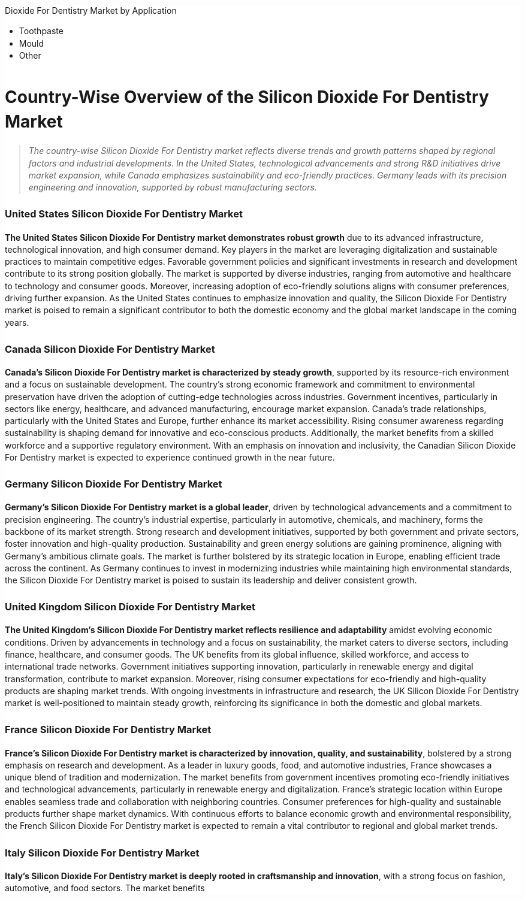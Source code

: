 Dioxide For Dentistry Market by Application</h3><ul><li>Toothpaste</li><li>Mould</li><li>Other</li></ul><h1><span class="">Country-Wise Overview of the Silicon Dioxide For Dentistry Market<br /></span></h1><blockquote><p><em><span class="">The country-wise Silicon Dioxide For Dentistry market reflects diverse trends and growth patterns shaped by regional factors and industrial developments. In the United States, technological advancements and strong R&amp;D initiatives drive market expansion, while Canada emphasizes sustainability and eco-friendly practices. Germany leads with its precision engineering and innovation, supported by robust manufacturing sectors.</span></em></p></blockquote><h3><strong>United States Silicon Dioxide For Dentistry Market</strong></h3><p><strong>The United States Silicon Dioxide For Dentistry market demonstrates robust growth</strong> due to its advanced infrastructure, technological innovation, and high consumer demand. Key players in the market are leveraging digitalization and sustainable practices to maintain competitive edges. Favorable government policies and significant investments in research and development contribute to its strong position globally. The market is supported by diverse industries, ranging from automotive and healthcare to technology and consumer goods. Moreover, increasing adoption of eco-friendly solutions aligns with consumer preferences, driving further expansion. As the United States continues to emphasize innovation and quality, the Silicon Dioxide For Dentistry market is poised to remain a significant contributor to both the domestic economy and the global market landscape in the coming years.</p><h3><strong>Canada Silicon Dioxide For Dentistry Market</strong></h3><p><strong>Canada&rsquo;s Silicon Dioxide For Dentistry market is characterized by steady growth</strong>, supported by its resource-rich environment and a focus on sustainable development. The country&rsquo;s strong economic framework and commitment to environmental preservation have driven the adoption of cutting-edge technologies across industries. Government incentives, particularly in sectors like energy, healthcare, and advanced manufacturing, encourage market expansion. Canada&rsquo;s trade relationships, particularly with the United States and Europe, further enhance its market accessibility. Rising consumer awareness regarding sustainability is shaping demand for innovative and eco-conscious products. Additionally, the market benefits from a skilled workforce and a supportive regulatory environment. With an emphasis on innovation and inclusivity, the Canadian Silicon Dioxide For Dentistry market is expected to experience continued growth in the near future.</p><h3><strong>Germany Silicon Dioxide For Dentistry Market</strong></h3><p><strong>Germany&rsquo;s Silicon Dioxide For Dentistry market is a global leader</strong>, driven by technological advancements and a commitment to precision engineering. The country&rsquo;s industrial expertise, particularly in automotive, chemicals, and machinery, forms the backbone of its market strength. Strong research and development initiatives, supported by both government and private sectors, foster innovation and high-quality production. Sustainability and green energy solutions are gaining prominence, aligning with Germany&rsquo;s ambitious climate goals. The market is further bolstered by its strategic location in Europe, enabling efficient trade across the continent. As Germany continues to invest in modernizing industries while maintaining high environmental standards, the Silicon Dioxide For Dentistry market is poised to sustain its leadership and deliver consistent growth.</p><h3><strong>United Kingdom Silicon Dioxide For Dentistry Market</strong></h3><p><strong>The United Kingdom&rsquo;s Silicon Dioxide For Dentistry market reflects resilience and adaptability</strong> amidst evolving economic conditions. Driven by advancements in technology and a focus on sustainability, the market caters to diverse sectors, including finance, healthcare, and consumer goods. The UK benefits from its global influence, skilled workforce, and access to international trade networks. Government initiatives supporting innovation, particularly in renewable energy and digital transformation, contribute to market expansion. Moreover, rising consumer expectations for eco-friendly and high-quality products are shaping market trends. With ongoing investments in infrastructure and research, the UK Silicon Dioxide For Dentistry market is well-positioned to maintain steady growth, reinforcing its significance in both the domestic and global markets.</p><h3><strong>France Silicon Dioxide For Dentistry Market</strong></h3><p><strong>France&rsquo;s Silicon Dioxide For Dentistry market is characterized by innovation, quality, and sustainability</strong>, bolstered by a strong emphasis on research and development. As a leader in luxury goods, food, and automotive industries, France showcases a unique blend of tradition and modernization. The market benefits from government incentives promoting eco-friendly initiatives and technological advancements, particularly in renewable energy and digitalization. France&rsquo;s strategic location within Europe enables seamless trade and collaboration with neighboring countries. Consumer preferences for high-quality and sustainable products further shape market dynamics. With continuous efforts to balance economic growth and environmental responsibility, the French Silicon Dioxide For Dentistry market is expected to remain a vital contributor to regional and global market trends.</p><h3><strong>Italy Silicon Dioxide For Dentistry Market</strong></h3><p><strong>Italy&rsquo;s Silicon Dioxide For Dentistry market is deeply rooted in craftsmanship and innovation</strong>, with a strong focus on fashion, automotive, and food sectors. The market benefits